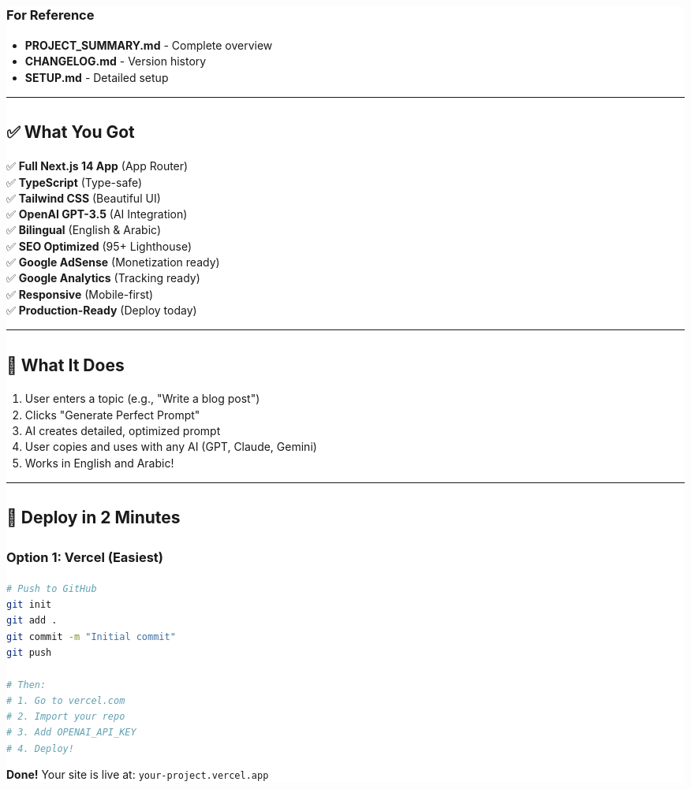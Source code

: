 ### For Reference
- **PROJECT_SUMMARY.md** - Complete overview
- **CHANGELOG.md** - Version history
- **SETUP.md** - Detailed setup

---

## ✅ What You Got

✅ **Full Next.js 14 App** (App Router)  
✅ **TypeScript** (Type-safe)  
✅ **Tailwind CSS** (Beautiful UI)  
✅ **OpenAI GPT-3.5** (AI Integration)  
✅ **Bilingual** (English & Arabic)  
✅ **SEO Optimized** (95+ Lighthouse)  
✅ **Google AdSense** (Monetization ready)  
✅ **Google Analytics** (Tracking ready)  
✅ **Responsive** (Mobile-first)  
✅ **Production-Ready** (Deploy today)  

---

## 🎯 What It Does

1. User enters a topic (e.g., "Write a blog post")
2. Clicks "Generate Perfect Prompt"
3. AI creates detailed, optimized prompt
4. User copies and uses with any AI (GPT, Claude, Gemini)
5. Works in English and Arabic!

---

## 🚀 Deploy in 2 Minutes

### Option 1: Vercel (Easiest)

```bash
# Push to GitHub
git init
git add .
git commit -m "Initial commit"
git push

# Then:
# 1. Go to vercel.com
# 2. Import your repo
# 3. Add OPENAI_API_KEY
# 4. Deploy!
```

**Done!** Your site is live at: `your-project.vercel.app`
